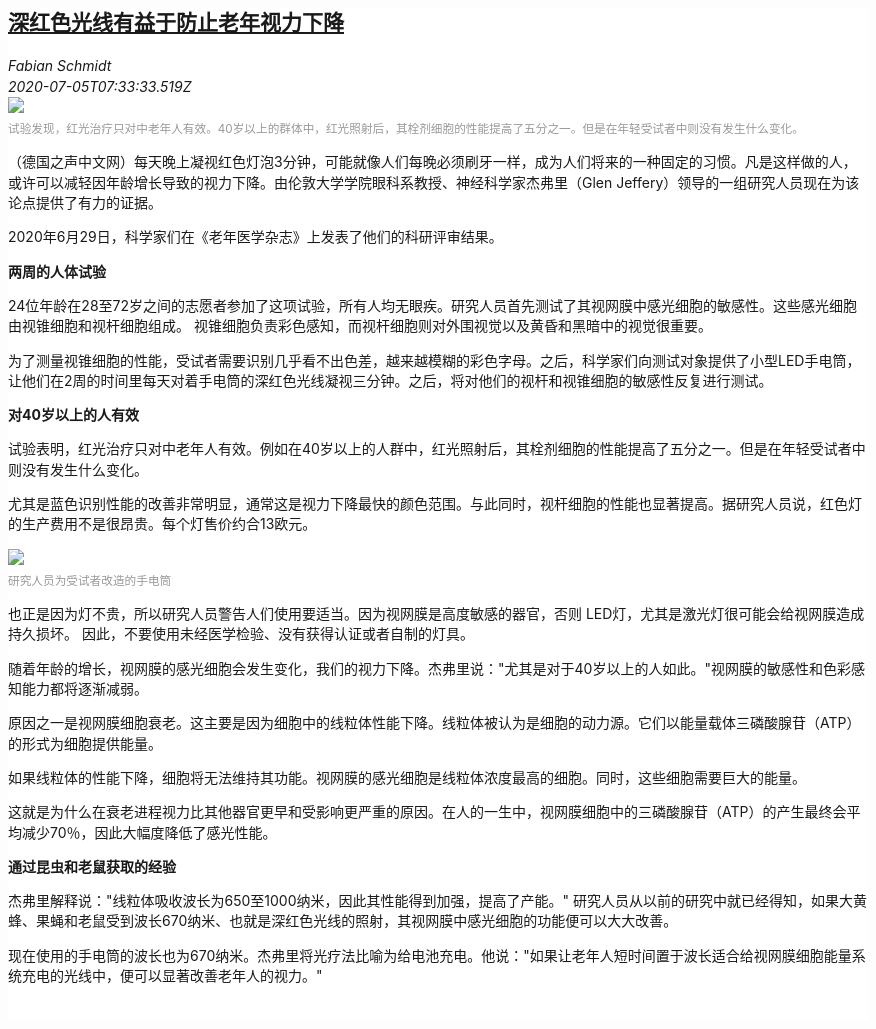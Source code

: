 
[深红色光线有益于防止老年视力下降](https://www.dw.com/zh/%E6%B7%B1%E7%BA%A2%E8%89%B2%E5%85%89%E7%BA%BF%E6%9C%89%E7%9B%8A%E4%BA%8E%E9%98%B2%E6%AD%A2%E8%80%81%E5%B9%B4%E8%A7%86%E5%8A%9B%E4%B8%8B%E9%99%8D%20/a-54022752)
------

<div><i>Fabian Schmidt<br>2020-07-05T07:33:33.519Z</i></div><img src="https://images.weserv.nl/?url=api.dw.com/image/53996613_303.jpg" width="100%"><div><small style="color: #999;">试验发现，红光治疗只对中老年人有效。40岁以上的群体中，红光照射后，其栓剂细胞的性能提高了五分之一。但是在年轻受试者中则没有发生什么变化。</small></div><p>（德国之声中文网）每天晚上凝视红色灯泡3分钟，可能就像人们每晚必须刷牙一样，成为人们将来的一种固定的习惯。凡是这样做的人，或许可以减轻因年龄增长导致的视力下降。由伦敦大学学院眼科系教授、神经科学家杰弗里（Glen Jeffery）领导的一组研究人员现在为该论点提供了有力的证据。</p><p>2020年6月29日，科学家们在《老年医学杂志》上发表了他们的科研评审结果。</p><p><strong>两周的人体试验</strong></p><p>24位年龄在28至72岁之间的志愿者参加了这项试验，所有人均无眼疾。研究人员首先测试了其视网膜中感光细胞的敏感性。这些感光细胞由视锥细胞和视杆细胞组成。 视锥细胞负责彩色感知，而视杆细胞则对外围视觉以及黄昏和黑暗中的视觉很重要。</p><p>为了测量视锥细胞的性能，受试者需要识别几乎看不出色差，越来越模糊的彩色字母。之后，科学家们向测试对象提供了小型LED手电筒，让他们在2周的时间里每天对着手电筒的深红色光线凝视三分钟。之后，将对他们的视杆和视锥细胞的敏感性反复进行测试。</p><p><strong>对40岁以上的人有效</strong></p><p>试验表明，红光治疗只对中老年人有效。例如在40岁以上的人群中，红光照射后，其栓剂细胞的性能提高了五分之一。但是在年轻受试者中则没有发生什么变化。</p><p>尤其是蓝色识别性能的改善非常明显，通常这是视力下降最快的颜色范围。与此同时，视杆细胞的性能也显著提高。据研究人员说，红色灯的生产费用不是很昂贵。每个灯售价约合13欧元。</p><img src="https://images.weserv.nl/?url=api.dw.com/image/53978740_303.jpg" width="100%"><div><small style="color: #999;">研究人员为受试者改造的手电筒</small></div><p>也正是因为灯不贵，所以研究人员警告人们使用要适当。因为视网膜是高度敏感的器官，否则 LED灯，尤其是激光灯很可能会给视网膜造成持久损坏。 因此，不要使用未经医学检验、没有获得认证或者自制的灯具。</p><p>随着年龄的增长，视网膜的感光细胞会发生变化，我们的视力下降。杰弗里说："尤其是对于40岁以上的人如此。"视网膜的敏感性和色彩感知能力都将逐渐减弱。</p><p>原因之一是视网膜细胞衰老。这主要是因为细胞中的线粒体性能下降。线粒体被认为是细胞的动力源。它们以能量载体三磷酸腺苷（ATP）的形式为细胞提供能量。</p><p>如果线粒体的性能下降，细胞将无法维持其功能。视网膜的感光细胞是线粒体浓度最高的细胞。同时，这些细胞需要巨大的能量。</p><p>这就是为什么在衰老进程视力比其他器官更早和受影响更严重的原因。在人的一生中，视网膜细胞中的三磷酸腺苷（ATP）的产生最终会平均减少70％，因此大幅度降低了感光性能。</p><p><strong>通过昆虫和老鼠获取的经验</strong></p><p>杰弗里解释说："线粒体吸收波长为650至1000纳米，因此其性能得到加强，提高了产能。" 研究人员从以前的研究中就已经得知，如果大黄蜂、果蝇和老鼠受到波长670纳米、也就是深红色光线的照射，其视网膜中感光细胞的功能便可以大大改善。</p><p>现在使用的手电筒的波长也为670纳米。杰弗里将光疗法比喻为给电池充电。他说："如果让老年人短时间置于波长适合给视网膜细胞能量系统充电的光线中，便可以显著改善老年人的视力。"</p><p> </p>
